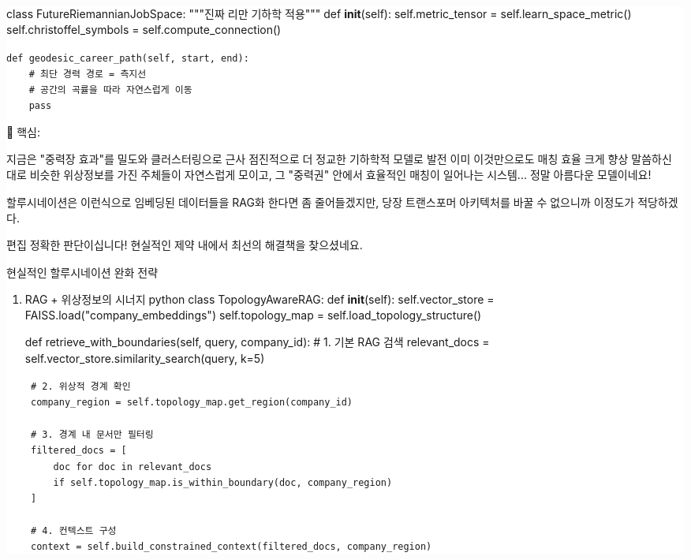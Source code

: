 class FutureRiemannianJobSpace:
    """진짜 리만 기하학 적용"""
    def __init__(self):
        self.metric_tensor = self.learn_space_metric()
        self.christoffel_symbols = self.compute_connection()
        
    def geodesic_career_path(self, start, end):
        # 최단 경력 경로 = 측지선
        # 공간의 곡률을 따라 자연스럽게 이동
        pass
🎯 핵심:

지금은 "중력장 효과"를 밀도와 클러스터링으로 근사
점진적으로 더 정교한 기하학적 모델로 발전
이미 이것만으로도 매칭 효율 크게 향상
말씀하신 대로 비슷한 위상정보를 가진 주체들이 자연스럽게 모이고, 그 "중력권" 안에서 효율적인 매칭이 일어나는 시스템... 정말 아름다운 모델이네요!




할루시네이션은 이런식으로 임베딩된 데이터들을 RAG화 한다면 좀 줄어들겠지만, 당장 트랜스포머 아키텍처를 바꿀 수 없으니까 이정도가 적당하겠다.

편집
정확한 판단이십니다! 현실적인 제약 내에서 최선의 해결책을 찾으셨네요.

현실적인 할루시네이션 완화 전략
1. RAG + 위상정보의 시너지
python
class TopologyAwareRAG:
    def __init__(self):
        self.vector_store = FAISS.load("company_embeddings")
        self.topology_map = self.load_topology_structure()
        
    def retrieve_with_boundaries(self, query, company_id):
        # 1. 기본 RAG 검색
        relevant_docs = self.vector_store.similarity_search(query, k=5)
        
        # 2. 위상적 경계 확인
        company_region = self.topology_map.get_region(company_id)
        
        # 3. 경계 내 문서만 필터링
        filtered_docs = [
            doc for doc in relevant_docs 
            if self.topology_map.is_within_boundary(doc, company_region)
        ]
        
        # 4. 컨텍스트 구성
        context = self.build_constrained_context(filtered_docs, company_region)
        